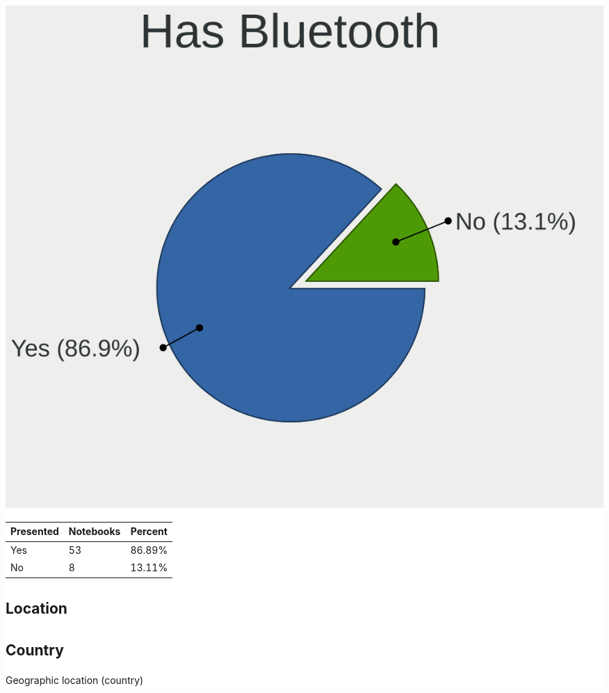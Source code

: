 ![Has Bluetooth](./images/pie_chart_bsd/node_has_bluetooth.svg)


| Presented | Notebooks | Percent |
|-----------|-----------|---------|
| Yes       | 53        | 86.89%  |
| No        | 8         | 13.11%  |

Location
--------

Country
-------

Geographic location (country)
